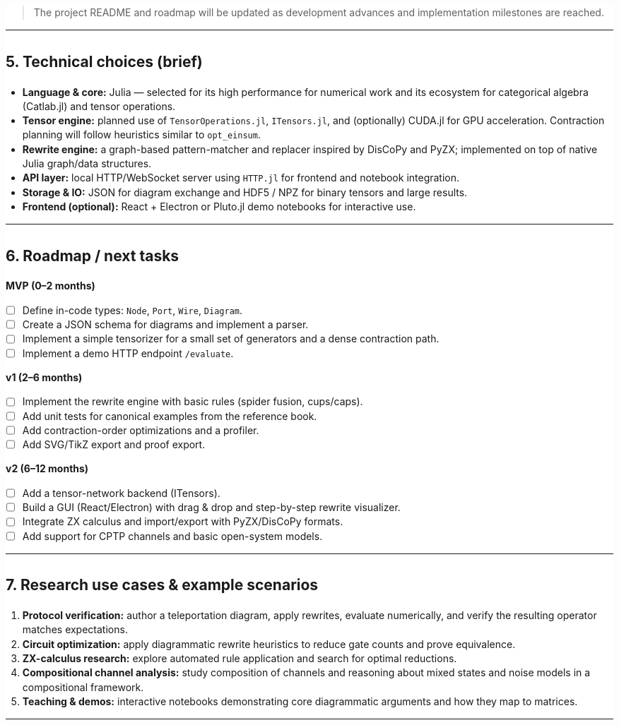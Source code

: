 > The project README and roadmap will be updated as development advances and implementation milestones are reached.

---

## 5. Technical choices (brief)

- **Language & core:** Julia — selected for its high performance for numerical work and its ecosystem for categorical algebra (Catlab.jl) and tensor operations.  
- **Tensor engine:** planned use of `TensorOperations.jl`, `ITensors.jl`, and (optionally) CUDA.jl for GPU acceleration. Contraction planning will follow heuristics similar to `opt_einsum`.  
- **Rewrite engine:** a graph-based pattern-matcher and replacer inspired by DisCoPy and PyZX; implemented on top of native Julia graph/data structures.  
- **API layer:** local HTTP/WebSocket server using `HTTP.jl` for frontend and notebook integration.  
- **Storage & IO:** JSON for diagram exchange and HDF5 / NPZ for binary tensors and large results.  
- **Frontend (optional):** React + Electron or Pluto.jl demo notebooks for interactive use.

---

## 6. Roadmap / next tasks

**MVP (0–2 months)**
- [ ] Define in-code types: `Node`, `Port`, `Wire`, `Diagram`.  
- [ ] Create a JSON schema for diagrams and implement a parser.  
- [ ] Implement a simple tensorizer for a small set of generators and a dense contraction path.  
- [ ] Implement a demo HTTP endpoint `/evaluate`.

**v1 (2–6 months)**
- [ ] Implement the rewrite engine with basic rules (spider fusion, cups/caps).  
- [ ] Add unit tests for canonical examples from the reference book.  
- [ ] Add contraction-order optimizations and a profiler.  
- [ ] Add SVG/TikZ export and proof export.

**v2 (6–12 months)**
- [ ] Add a tensor-network backend (ITensors).  
- [ ] Build a GUI (React/Electron) with drag & drop and step-by-step rewrite visualizer.  
- [ ] Integrate ZX calculus and import/export with PyZX/DisCoPy formats.  
- [ ] Add support for CPTP channels and basic open-system models.

---

## 7. Research use cases & example scenarios

1. **Protocol verification:** author a teleportation diagram, apply rewrites, evaluate numerically, and verify the resulting operator matches expectations.  
2. **Circuit optimization:** apply diagrammatic rewrite heuristics to reduce gate counts and prove equivalence.  
3. **ZX-calculus research:** explore automated rule application and search for optimal reductions.  
4. **Compositional channel analysis:** study composition of channels and reasoning about mixed states and noise models in a compositional framework.  
5. **Teaching & demos:** interactive notebooks demonstrating core diagrammatic arguments and how they map to matrices.

---